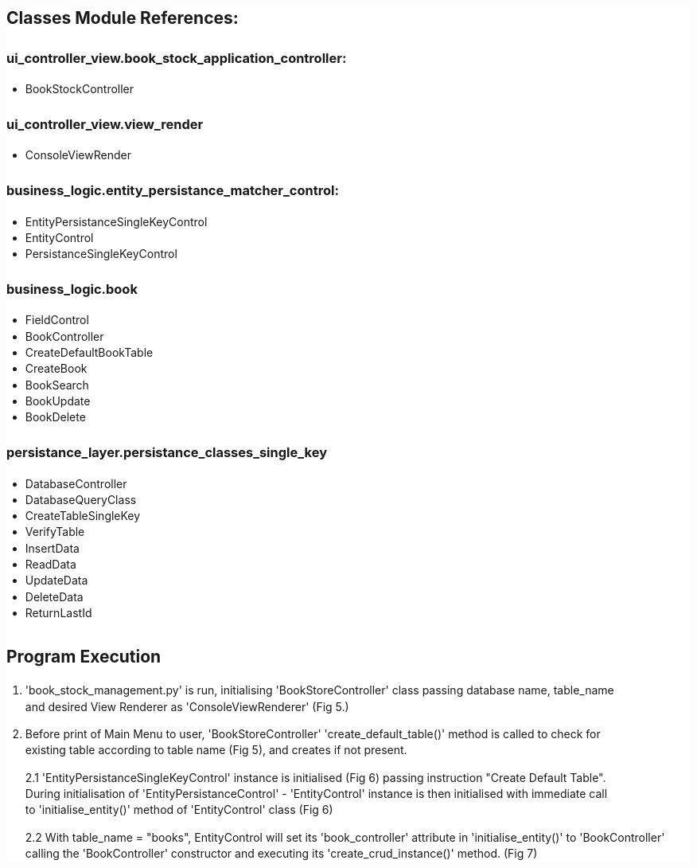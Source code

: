 ## Classes Module References: 

### ui_controller_view.book_stock_application_controller:
- BookStockController

### ui_controller_view.view_render
- ConsoleViewRender

### business_logic.entity_persistance_matcher_control:
- EntityPersistanceSingleKeyControl
- EntityControl
- PersistanceSingleKeyControl

### business_logic.book
- FieldControl
- BookController
- CreateDefaultBookTable
- CreateBook
- BookSearch
- BookUpdate
- BookDelete

### persistance_layer.persistance_classes_single_key
- DatabaseController
- DatabaseQueryClass
- CreateTableSingleKey
- VerifyTable
- InsertData
- ReadData
- UpdateData
- DeleteData
- ReturnLastId

## Program Execution

1. 'book_stock_management.py' is run, initialising 'BookStoreController' class passing database name, table_name<br>
and desired View Renderer as 'ConsoleViewRenderer' (Fig 5.) <br>

2. Before print of Main Menu to user, 'BookStoreController' 'create_default_table()' method is called to check for<br>
existing table according to table name (Fig 5), and creates if not present.

    2.1 'EntityPersistanceSingleKeyControl' instance is initialised (Fig 6) passing instruction "Create Default Table".<br>
    During initialisation of 'EntityPersistanceControl' - 'EntityControl' instance is then initialised with immediate call<br>
    to 'initialise_entity()' method of 'EntityControl' class (Fig 6)

    2.2 With table_name = "books", EntityControl will set its 'book_controller' attribute in 'initialise_entity()' to 'BookController'<br>
        calling the 'BookController' constructor and executing its 'create_crud_instance()' method. (Fig 7)
        